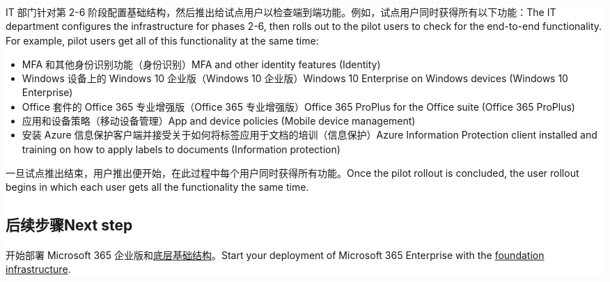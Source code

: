 <span data-ttu-id="2b0a7-p140">IT 部门针对第 2-6 阶段配置基础结构，然后推出给试点用户以检查端到端功能。例如，试点用户同时获得所有以下功能：</span><span class="sxs-lookup"><span data-stu-id="2b0a7-p140">The IT department configures the infrastructure for phases 2-6, then rolls out to the pilot users to check for the end-to-end functionality. For example, pilot users get all of this functionality at the same time:</span></span>

- <span data-ttu-id="2b0a7-241">MFA 和其他身份识别功能（身份识别）</span><span class="sxs-lookup"><span data-stu-id="2b0a7-241">MFA and other identity features (Identity)</span></span>
- <span data-ttu-id="2b0a7-242">Windows 设备上的 Windows 10 企业版（Windows 10 企业版）</span><span class="sxs-lookup"><span data-stu-id="2b0a7-242">Windows 10 Enterprise on Windows devices (Windows 10 Enterprise)</span></span>
- <span data-ttu-id="2b0a7-243">Office 套件的 Office 365 专业增强版（Office 365 专业增强版）</span><span class="sxs-lookup"><span data-stu-id="2b0a7-243">Office 365 ProPlus for the Office suite (Office 365 ProPlus)</span></span>
- <span data-ttu-id="2b0a7-244">应用和设备策略（移动设备管理）</span><span class="sxs-lookup"><span data-stu-id="2b0a7-244">App and device policies (Mobile device management)</span></span>
- <span data-ttu-id="2b0a7-245">安装 Azure 信息保护客户端并接受关于如何将标签应用于文档的培训（信息保护）</span><span class="sxs-lookup"><span data-stu-id="2b0a7-245">Azure Information Protection client installed and training on how to apply labels to documents (Information protection)</span></span>

<span data-ttu-id="2b0a7-246">一旦试点推出结束，用户推出便开始，在此过程中每个用户同时获得所有功能。</span><span class="sxs-lookup"><span data-stu-id="2b0a7-246">Once the pilot rollout is concluded, the user rollout begins in which each user gets all the functionality the same time.</span></span>

## <a name="next-step"></a><span data-ttu-id="2b0a7-247">后续步骤</span><span class="sxs-lookup"><span data-stu-id="2b0a7-247">Next step</span></span>

<span data-ttu-id="2b0a7-248">开始部署 Microsoft 365 企业版和[底层基础结构](deploy-foundation-infrastructure.md)。</span><span class="sxs-lookup"><span data-stu-id="2b0a7-248">Start your deployment of Microsoft 365 Enterprise with the [foundation infrastructure](deploy-foundation-infrastructure.md).</span></span>
